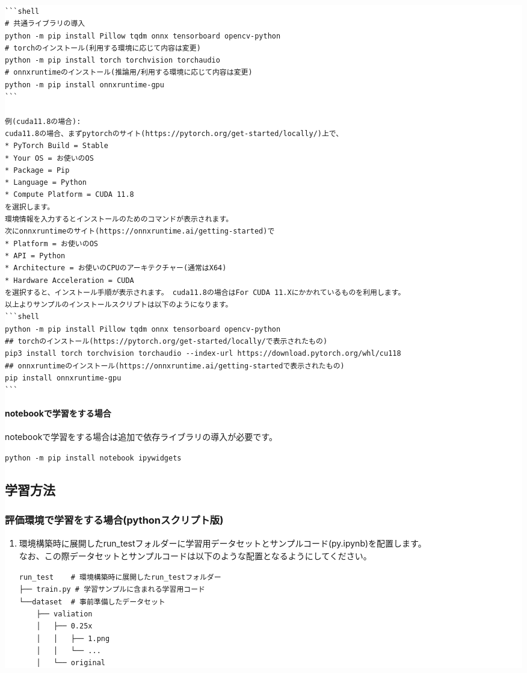     ```shell
    # 共通ライブラリの導入
    python -m pip install Pillow tqdm onnx tensorboard opencv-python
    # torchのインストール(利用する環境に応じて内容は変更)
    python -m pip install torch torchvision torchaudio
    # onnxruntimeのインストール(推論用/利用する環境に応じて内容は変更)
    python -m pip install onnxruntime-gpu 
    ```
    
    例(cuda11.8の場合): 
    cuda11.8の場合、まずpytorchのサイト(https://pytorch.org/get-started/locally/)上で、
    * PyTorch Build = Stable
    * Your OS = お使いのOS
    * Package = Pip
    * Language = Python
    * Compute Platform = CUDA 11.8
    を選択します。  
    環境情報を入力するとインストールのためのコマンドが表示されます。  
    次にonnxruntimeのサイト(https://onnxruntime.ai/getting-started)で  
    * Platform = お使いのOS
    * API = Python
    * Architecture = お使いのCPUのアーキテクチャー(通常はX64)
    * Hardware Acceleration = CUDA
    を選択すると、インストール手順が表示されます。 cuda11.8の場合はFor CUDA 11.Xにかかれているものを利用します。
    以上よりサンプルのインストールスクリプトは以下のようになります。
    ```shell
    python -m pip install Pillow tqdm onnx tensorboard opencv-python
    ## torchのインストール(https://pytorch.org/get-started/locally/で表示されたもの)
    pip3 install torch torchvision torchaudio --index-url https://download.pytorch.org/whl/cu118
    ## onnxruntimeのインストール(https://onnxruntime.ai/getting-startedで表示されたもの)
    pip install onnxruntime-gpu
    ```
    
#### notebookで学習をする場合
notebookで学習をする場合は追加で依存ライブラリの導入が必要です。

```shell
python -m pip install notebook ipywidgets
```


## 学習方法

### 評価環境で学習をする場合(pythonスクリプト版)
1. 環境構築時に展開したrun_testフォルダーに学習用データセットとサンプルコード(py.ipynb)を配置します。  
    なお、この際データセットとサンプルコードは以下のような配置となるようにしてください。  
    ```
    run_test    # 環境構築時に展開したrun_testフォルダー
    ├── train.py # 学習サンプルに含まれる学習用コード
    └──dataset  # 事前準備したデータセット
        ├── valiation
        │   ├── 0.25x
        │   │   ├── 1.png
        │   │   └── ...
        │   └── original
